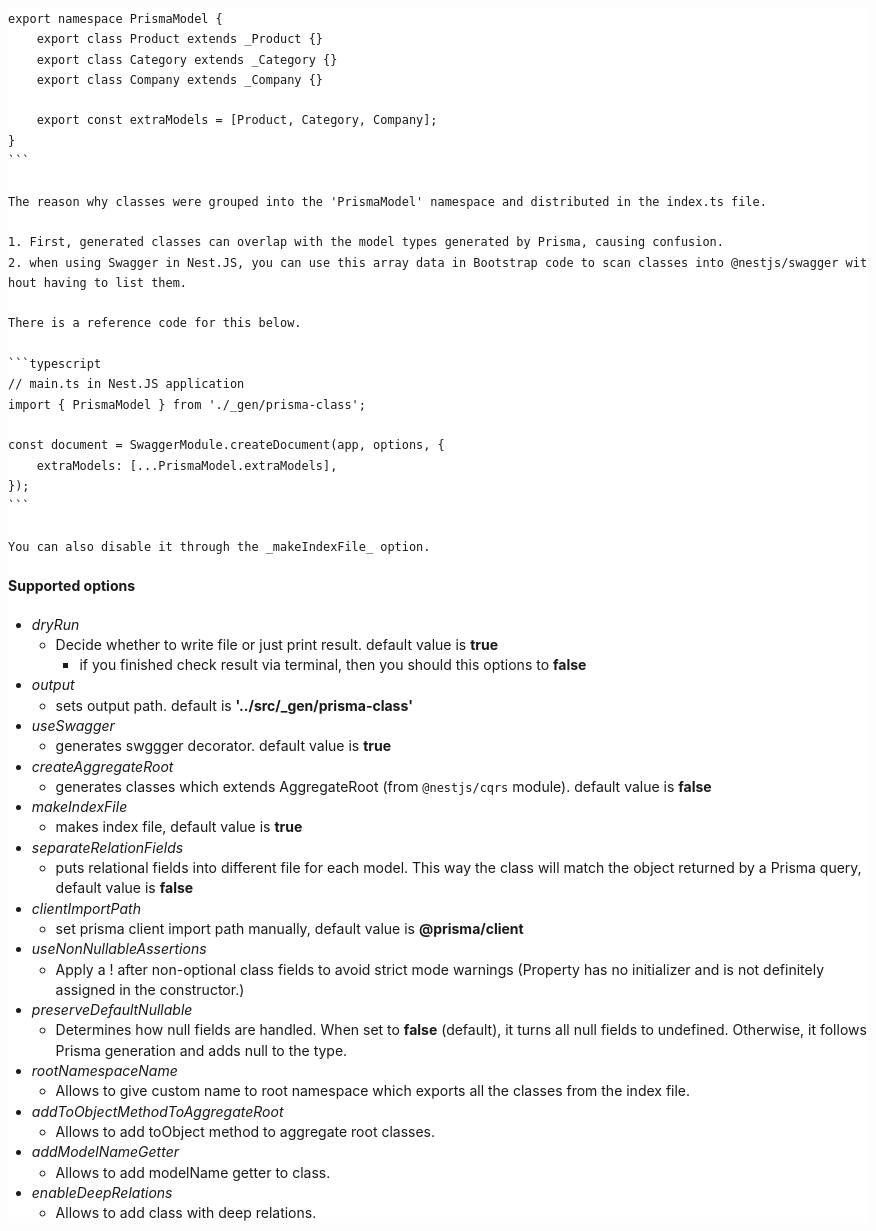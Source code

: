     export namespace PrismaModel {
    	export class Product extends _Product {}
    	export class Category extends _Category {}
    	export class Company extends _Company {}

    	export const extraModels = [Product, Category, Company];
    }
    ```

    The reason why classes were grouped into the 'PrismaModel' namespace and distributed in the index.ts file.

    1. First, generated classes can overlap with the model types generated by Prisma, causing confusion.
    2. when using Swagger in Nest.JS, you can use this array data in Bootstrap code to scan classes into @nestjs/swagger without having to list them.

    There is a reference code for this below.

    ```typescript
    // main.ts in Nest.JS application
    import { PrismaModel } from './_gen/prisma-class';

    const document = SwaggerModule.createDocument(app, options, {
    	extraModels: [...PrismaModel.extraModels],
    });
    ```

    You can also disable it through the _makeIndexFile_ option.

#### **Supported options**

-   _dryRun_
    -   Decide whether to write file or just print result. default value is **true**
        -   if you finished check result via terminal, then you should this options to **false**
-   _output_
    -   sets output path. default is **'../src/\_gen/prisma-class'**
-   _useSwagger_
    -   generates swggger decorator. default value is **true**
-   _createAggregateRoot_
    -   generates classes which extends AggregateRoot (from `@nestjs/cqrs` module). default value is **false**
-   _makeIndexFile_
    -   makes index file, default value is **true**
-   _separateRelationFields_
    -   puts relational fields into different file for each model. This way the class will match the object returned by a Prisma query, default value is **false**
-   _clientImportPath_
    -   set prisma client import path manually, default value is **@prisma/client**
-   _useNonNullableAssertions_
    -   Apply a ! after non-optional class fields to avoid strict mode warnings (Property has no initializer and is not definitely assigned in the constructor.)
-   _preserveDefaultNullable_
    -   Determines how null fields are handled. When set to **false** (default), it turns all null fields to undefined. Otherwise, it follows Prisma generation and adds null to the type.
-   _rootNamespaceName_
    -   Allows to give custom name to root namespace which exports all the classes from the index file.
-   _addToObjectMethodToAggregateRoot_
    -   Allows to add toObject method to aggregate root classes.
-   _addModelNameGetter_
    -   Allows to add modelName getter to class.
-   _enableDeepRelations_
    -   Allows to add class with deep relations.
